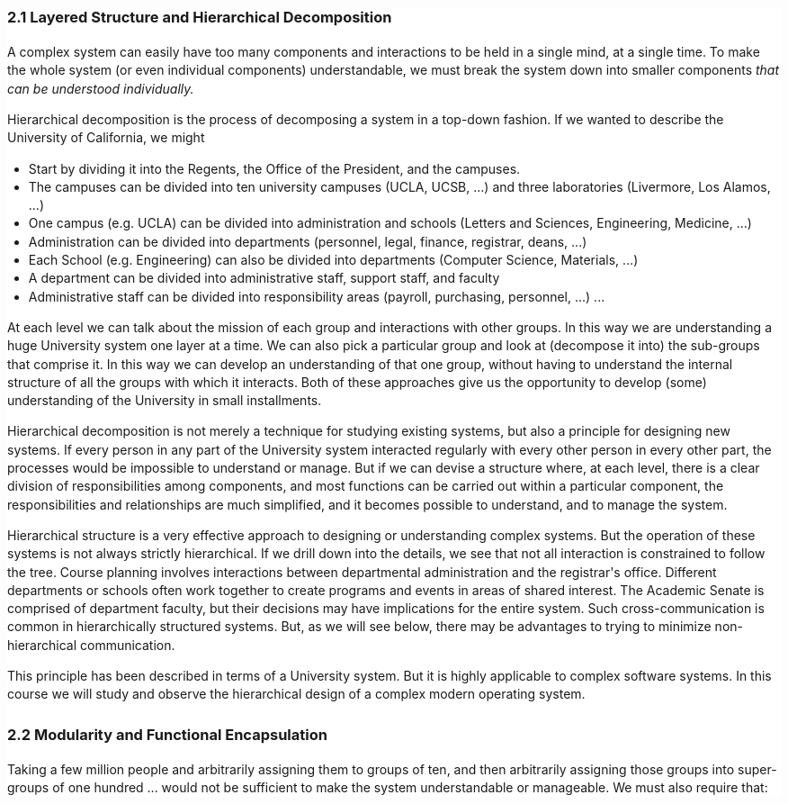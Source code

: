 ### 2.1 Layered Structure and Hierarchical Decomposition

A complex system can easily have too many components and interactions to be held in a single mind, at a single time. To make the whole system (or even individual components) understandable, we must break the system down into smaller components *that can be understood individually.*

Hierarchical decomposition is the process of decomposing a system in a top-down fashion. If we wanted to describe the University of California, we might

- Start by dividing it into the Regents, the Office of the President, and the campuses.
- The campuses can be divided into ten university campuses (UCLA, UCSB, ...) and three laboratories (Livermore, Los Alamos, ...)
- One campus (e.g. UCLA) can be divided into administration and schools (Letters and Sciences, Engineering, Medicine, ...)
- Administration can be divided into departments (personnel, legal, finance, registrar, deans, ...)
- Each School (e.g. Engineering) can also be divided into departments (Computer Science, Materials, ...)
- A department can be divided into administrative staff, support staff, and faculty
- Administrative staff can be divided into responsibility areas (payroll, purchasing, personnel, ...) ...

At each level we can talk about the mission of each group and interactions with other groups. In this way we are understanding a huge University system one layer at a time. We can also pick a particular group and look at (decompose it into) the sub-groups that comprise it. In this way we can develop an understanding of that one group, without having to understand the internal structure of all the groups with which it interacts. Both of these approaches give us the opportunity to develop (some) understanding of the University in small installments.

Hierarchical decomposition is not merely a technique for studying existing systems, but also a principle for designing new systems. If every person in any part of the University system interacted regularly with every other person in every other part, the processes would be impossible to understand or manage. But if we can devise a structure where, at each level, there is a clear division of responsibilities among components, and most functions can be carried out within a particular component, the responsibilities and relationships are much simplified, and it becomes possible to understand, and to manage the system.

Hierarchical structure is a very effective approach to designing or understanding complex systems. But the operation of these systems is not always strictly hierarchical. If we drill down into the details, we see that not all interaction is constrained to follow the tree. Course planning involves interactions between departmental administration and the registrar's office. Different departments or schools often work together to create programs and events in areas of shared interest. The Academic Senate is comprised of department faculty, but their decisions may have implications for the entire system. Such cross-communication is common in hierarchically structured systems. But, as we will see below, there may be advantages to trying to minimize non-hierarchical communication.

This principle has been described in terms of a University system. But it is highly applicable to complex software systems. In this course we will study and observe the hierarchical design of a complex modern operating system.

### 2.2 Modularity and Functional Encapsulation

Taking a few million people and arbitrarily assigning them to groups of ten, and then arbitrarily assigning those groups into super-groups of one hundred ... would not be sufficient to make the system understandable or manageable. We must also require that:

